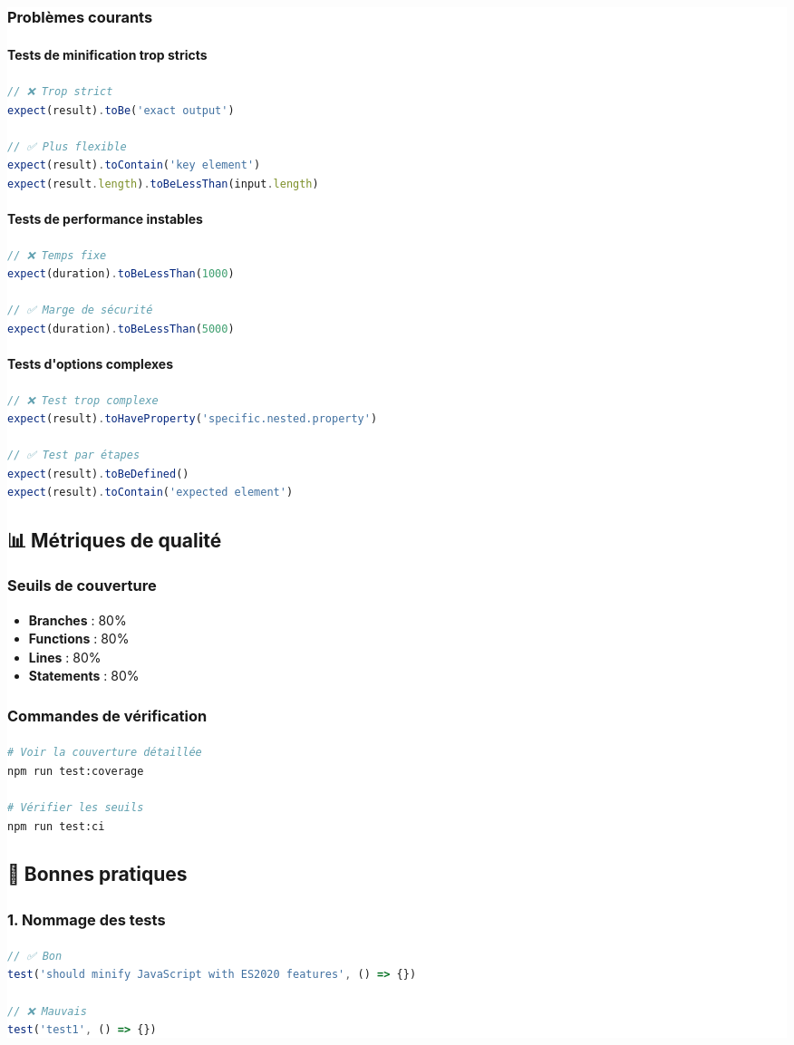 ### Problèmes courants

#### Tests de minification trop stricts
```typescript
// ❌ Trop strict
expect(result).toBe('exact output')

// ✅ Plus flexible
expect(result).toContain('key element')
expect(result.length).toBeLessThan(input.length)
```

#### Tests de performance instables
```typescript
// ❌ Temps fixe
expect(duration).toBeLessThan(1000)

// ✅ Marge de sécurité
expect(duration).toBeLessThan(5000)
```

#### Tests d'options complexes
```typescript
// ❌ Test trop complexe
expect(result).toHaveProperty('specific.nested.property')

// ✅ Test par étapes
expect(result).toBeDefined()
expect(result).toContain('expected element')
```

## 📊 Métriques de qualité

### Seuils de couverture
- **Branches** : 80%
- **Functions** : 80%
- **Lines** : 80%
- **Statements** : 80%

### Commandes de vérification
```bash
# Voir la couverture détaillée
npm run test:coverage

# Vérifier les seuils
npm run test:ci
```

## 🎯 Bonnes pratiques

### 1. Nommage des tests
```typescript
// ✅ Bon
test('should minify JavaScript with ES2020 features', () => {})

// ❌ Mauvais
test('test1', () => {})
```
